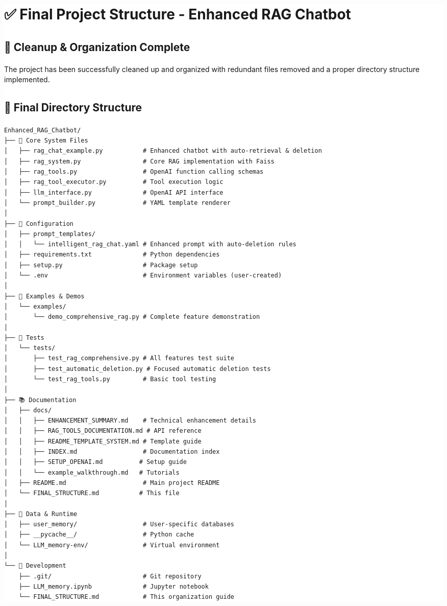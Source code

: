 # ✅ Final Project Structure - Enhanced RAG Chatbot

## 🎉 Cleanup & Organization Complete

The project has been successfully cleaned up and organized with redundant files removed and a proper directory structure implemented.

## 📁 Final Directory Structure

```
Enhanced_RAG_Chatbot/
├── 🤖 Core System Files
│   ├── rag_chat_example.py           # Enhanced chatbot with auto-retrieval & deletion
│   ├── rag_system.py                 # Core RAG implementation with Faiss
│   ├── rag_tools.py                  # OpenAI function calling schemas
│   ├── rag_tool_executor.py          # Tool execution logic
│   ├── llm_interface.py              # OpenAI API interface
│   └── prompt_builder.py             # YAML template renderer
│
├── 🎨 Configuration
│   ├── prompt_templates/
│   │   └── intelligent_rag_chat.yaml # Enhanced prompt with auto-deletion rules
│   ├── requirements.txt              # Python dependencies
│   ├── setup.py                      # Package setup
│   └── .env                          # Environment variables (user-created)
│
├── 🎯 Examples & Demos
│   └── examples/
│       └── demo_comprehensive_rag.py # Complete feature demonstration
│
├── 🧪 Tests
│   └── tests/
│       ├── test_rag_comprehensive.py # All features test suite
│       ├── test_automatic_deletion.py # Focused automatic deletion tests
│       └── test_rag_tools.py         # Basic tool testing
│
├── 📚 Documentation
│   ├── docs/
│   │   ├── ENHANCEMENT_SUMMARY.md    # Technical enhancement details
│   │   ├── RAG_TOOLS_DOCUMENTATION.md # API reference
│   │   ├── README_TEMPLATE_SYSTEM.md # Template guide
│   │   ├── INDEX.md                  # Documentation index
│   │   ├── SETUP_OPENAI.md          # Setup guide
│   │   └── example_walkthrough.md   # Tutorials
│   ├── README.md                     # Main project README
│   └── FINAL_STRUCTURE.md           # This file
│
├── 💾 Data & Runtime
│   ├── user_memory/                  # User-specific databases
│   ├── __pycache__/                  # Python cache
│   └── LLM_memory-env/               # Virtual environment
│
└── 🔧 Development
    ├── .git/                         # Git repository
    ├── LLM_memory.ipynb              # Jupyter notebook
    └── FINAL_STRUCTURE.md            # This organization guide
```
